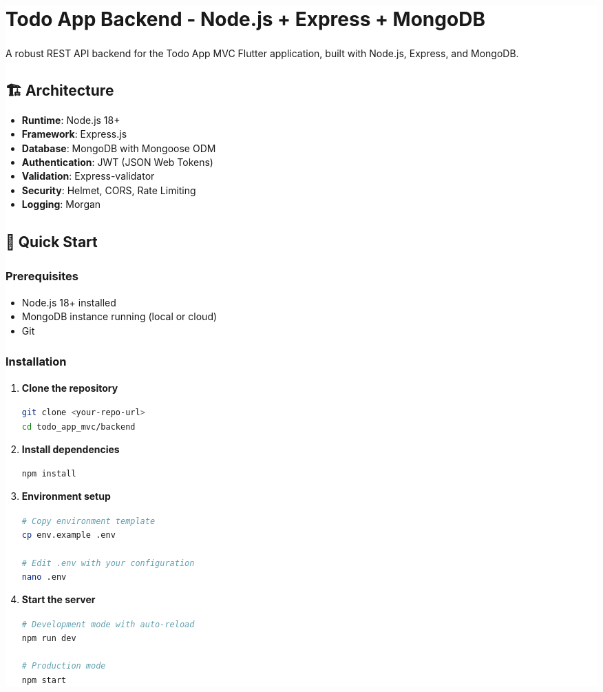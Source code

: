 # Todo App Backend - Node.js + Express + MongoDB

A robust REST API backend for the Todo App MVC Flutter application, built with Node.js, Express, and MongoDB.

## 🏗️ Architecture

- **Runtime**: Node.js 18+
- **Framework**: Express.js
- **Database**: MongoDB with Mongoose ODM
- **Authentication**: JWT (JSON Web Tokens)
- **Validation**: Express-validator
- **Security**: Helmet, CORS, Rate Limiting
- **Logging**: Morgan

## 🚀 Quick Start

### Prerequisites

- Node.js 18+ installed
- MongoDB instance running (local or cloud)
- Git

### Installation

1. **Clone the repository**
   ```bash
   git clone <your-repo-url>
   cd todo_app_mvc/backend
   ```

2. **Install dependencies**
   ```bash
   npm install
   ```

3. **Environment setup**
   ```bash
   # Copy environment template
   cp env.example .env
   
   # Edit .env with your configuration
   nano .env
   ```

4. **Start the server**
   ```bash
   # Development mode with auto-reload
   npm run dev
   
   # Production mode
   npm start
   ```
